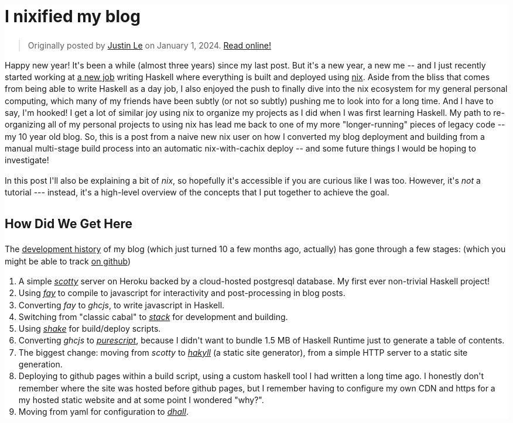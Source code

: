 I nixified my blog
==================

> Originally posted by [Justin Le](https://blog.jle.im/) on January 1, 2024.
> [Read online!](https://blog.jle.im/entry/i-nixified-my-blog.html)

Happy new year! It's been a while (almost three years) since my last post. But
it's a new year, a new me -- and I just recently started working at [a new
job](https://github.com/anduril) writing Haskell where everything is built and
deployed using [nix](https://nixos.org/). Aside from the bliss that comes from
being able to write Haskell as a day job, I also enjoyed the push to finally
dive into the nix ecosystem for my general personal computing, which many of my
friends have been subtly (or not so subtly) pushing me to look into for a long
time. And I have to say, I'm hooked! I get a lot of similar joy using nix to
organize my projects as I did when I was first learning Haskell. My path to
re-organizing all of my personal projects to using nix has lead me back to one
of my more "longer-running" pieces of legacy code -- my 10 year old blog. So,
this is a post from a naive new nix user on how I converted my blog deployment
and building from a manual multi-stage build process into an automatic
nix-with-cachix deploy -- and some future things I would be hoping to
investigate!

In this post I'll also be explaining a bit of *nix*, so hopefully it's
accessible if you are curious like I was too. However, it's *not* a tutorial ---
instead, it's a high-level overview of the concepts that I put together to
achieve the goal.

## How Did We Get Here

The [development history](https://blog.jle.im/entries/category/@meta.html) of my
blog (which just turned 10 a few months ago, actually) has gone through a few
stages: (which you might be able to track [on
github](https://github.com/mstksg/inCode))

1.  A simple *[scotty](https://hackage.haskell.org/package/scotty)* server on
    Heroku backed by a cloud-hosted postgresql database. My first ever
    non-trivial Haskell project!
2.  Using *[fay](https://hackage.haskell.org/package/fay)* to compile to
    javascript for interactivity and post-processing in blog posts.
3.  Converting *fay* to *ghcjs*, to write javascript in Haskell.
4.  Switching from "classic cabal" to
    *[stack](https://docs.haskellstack.org/en/stable/)* for development and
    building.
5.  Using *[shake](https://shakebuild.com/)* for build/deploy scripts.
6.  Converting *ghcjs* to *[purescript](https://www.purescript.org/)*, because I
    didn't want to bundle 1.5 MB of Haskell Runtime just to generate a table of
    contents.
7.  The biggest change: moving from *scotty* to
    *[hakyll](https://jaspervdj.be/hakyll/)* (a static site generator), from a
    simple HTTP server to a static site generation.
8.  Deploying to github pages within a build script, using a custom haskell tool
    I had written a long time ago. I honestly don't remember where the site was
    hosted before github pages, but I remember having to configure my own CDN
    and https for a my hosted static website and at some point I wondered
    "why?".
9.  Moving from yaml for configuration to *[dhall](https://dhall-lang.org/)*.
